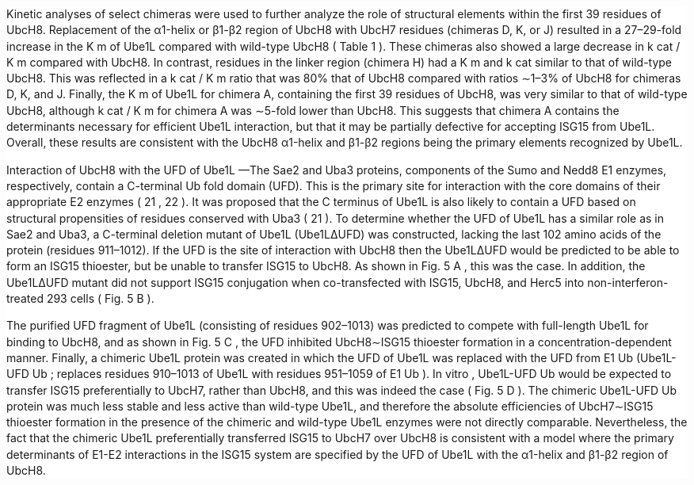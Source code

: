 Kinetic analyses of select chimeras were used to further analyze the role
of structural elements within the first 39 residues of UbcH8. Replacement of
the α1-helix or β1-β2 region of UbcH8 with UbcH7 residues
(chimeras D, K, or J) resulted in a 27–29-fold increase in the K m of Ube1L compared with wild-type UbcH8
( Table 1 ). These chimeras also
showed a large decrease in k cat / K m compared with UbcH8. In contrast, residues in the linker region (chimera H)
had a K m and k cat similar to that of
wild-type UbcH8. This was reflected in a k cat / K m ratio that was 80% that of
UbcH8 compared with ratios ∼1–3% of UbcH8 for chimeras D, K, and J.
Finally, the K m of Ube1L for chimera A, containing the
first 39 residues of UbcH8, was very similar to that of wild-type UbcH8,
although k cat / K m for chimera A was
∼5-fold lower than UbcH8. This suggests that chimera A contains the
determinants necessary for efficient Ube1L interaction, but that it may be
partially defective for accepting ISG15 from Ube1L. Overall, these results are
consistent with the UbcH8 α1-helix and β1-β2 regions being the
primary elements recognized by Ube1L.

Interaction of UbcH8 with the UFD of Ube1L —The Sae2 and Uba3
proteins, components of the Sumo and Nedd8 E1 enzymes, respectively, contain a
C-terminal Ub fold domain (UFD). This is the primary site for interaction with
the core domains of their appropriate E2 enzymes
( 21 , 22 ). It was proposed that the
C terminus of Ube1L is also likely to contain a UFD based on structural
propensities of residues conserved with Uba3
( 21 ). To determine whether the
UFD of Ube1L has a similar role as in Sae2 and Uba3, a C-terminal deletion
mutant of Ube1L (Ube1LΔUFD) was constructed, lacking the last 102 amino
acids of the protein (residues 911–1012). If the UFD is the site of
interaction with UbcH8 then the Ube1LΔUFD would be predicted to be able
to form an ISG15 thioester, but be unable to transfer ISG15 to UbcH8. As shown
in Fig. 5 A , this was
the case. In addition, the Ube1LΔUFD mutant did not support ISG15
conjugation when co-transfected with ISG15, UbcH8, and Herc5 into
non-interferon-treated 293 cells ( Fig.
5 B ).

The purified UFD fragment of Ube1L (consisting of residues 902–1013)
was predicted to compete with full-length Ube1L for binding to UbcH8, and as
shown in Fig. 5 C , the
UFD inhibited UbcH8∼ISG15 thioester formation in a concentration-dependent
manner. Finally, a chimeric Ube1L protein was created in which the UFD of
Ube1L was replaced with the UFD from E1 Ub (Ube1L-UFD Ub ;
replaces residues 910–1013 of Ube1L with residues 951–1059 of
E1 Ub ). In vitro , Ube1L-UFD Ub would be expected
to transfer ISG15 preferentially to UbcH7, rather than UbcH8, and this was
indeed the case ( Fig.
5 D ). The chimeric Ube1L-UFD Ub protein was much
less stable and less active than wild-type Ube1L, and therefore the absolute
efficiencies of UbcH7∼ISG15 thioester formation in the presence of the
chimeric and wild-type Ube1L enzymes were not directly comparable.
Nevertheless, the fact that the chimeric Ube1L preferentially transferred
ISG15 to UbcH7 over UbcH8 is consistent with a model where the primary
determinants of E1-E2 interactions in the ISG15 system are specified by the
UFD of Ube1L with the α1-helix and β1-β2 region of UbcH8.
